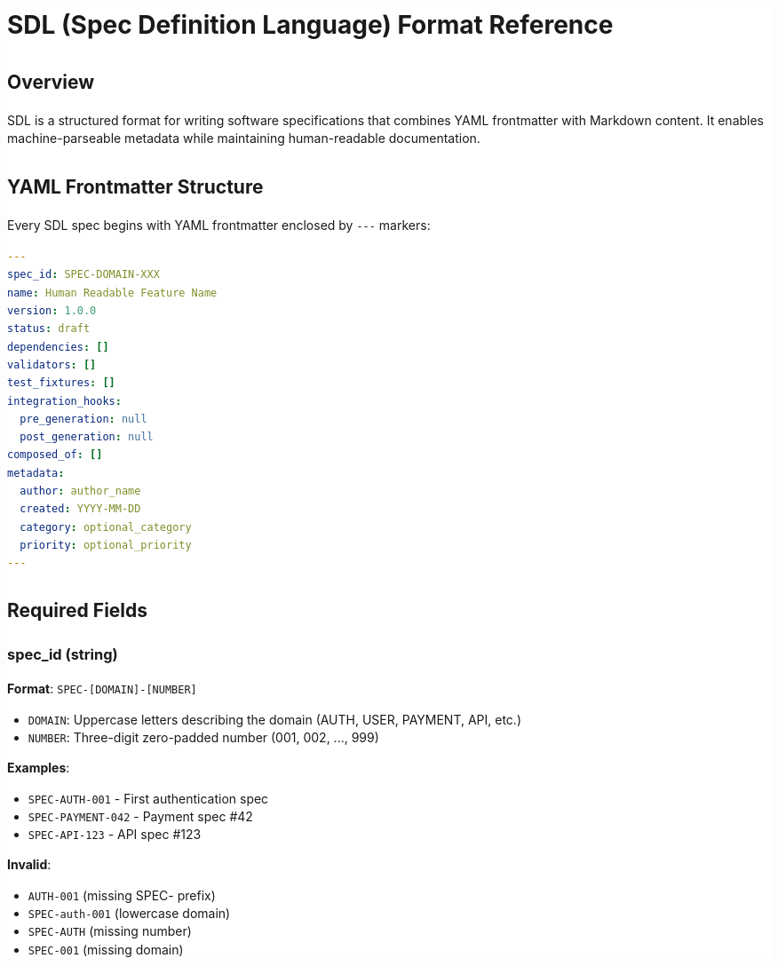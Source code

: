 # SDL (Spec Definition Language) Format Reference

## Overview

SDL is a structured format for writing software specifications that combines YAML frontmatter with Markdown content. It enables machine-parseable metadata while maintaining human-readable documentation.

## YAML Frontmatter Structure

Every SDL spec begins with YAML frontmatter enclosed by `---` markers:

```yaml
---
spec_id: SPEC-DOMAIN-XXX
name: Human Readable Feature Name
version: 1.0.0
status: draft
dependencies: []
validators: []
test_fixtures: []
integration_hooks:
  pre_generation: null
  post_generation: null
composed_of: []
metadata:
  author: author_name
  created: YYYY-MM-DD
  category: optional_category
  priority: optional_priority
---
```

## Required Fields

### spec_id (string)

**Format**: `SPEC-[DOMAIN]-[NUMBER]`

- `DOMAIN`: Uppercase letters describing the domain (AUTH, USER, PAYMENT, API, etc.)
- `NUMBER`: Three-digit zero-padded number (001, 002, ..., 999)

**Examples**:
- `SPEC-AUTH-001` - First authentication spec
- `SPEC-PAYMENT-042` - Payment spec #42
- `SPEC-API-123` - API spec #123

**Invalid**:
- `AUTH-001` (missing SPEC- prefix)
- `SPEC-auth-001` (lowercase domain)
- `SPEC-AUTH` (missing number)
- `SPEC-001` (missing domain)
